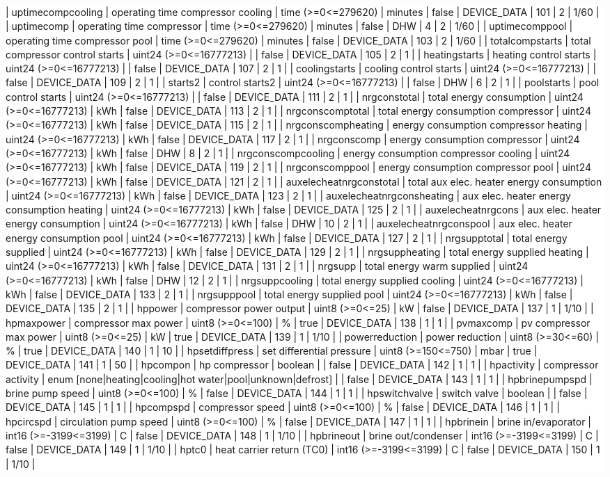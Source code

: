 | uptimecompcooling | operating time compressor cooling | time (>=0<=279620) | minutes | false | DEVICE_DATA | 101 | 2 | 1/60 | 
| uptimecomp | operating time compressor | time (>=0<=279620) | minutes | false | DHW | 4 | 2 | 1/60 | 
| uptimecomppool | operating time compressor pool | time (>=0<=279620) | minutes | false | DEVICE_DATA | 103 | 2 | 1/60 | 
| totalcompstarts | total compressor control starts | uint24 (>=0<=16777213) |   | false | DEVICE_DATA | 105 | 2 | 1 | 
| heatingstarts | heating control starts | uint24 (>=0<=16777213) |   | false | DEVICE_DATA | 107 | 2 | 1 | 
| coolingstarts | cooling control starts | uint24 (>=0<=16777213) |   | false | DEVICE_DATA | 109 | 2 | 1 | 
| starts2 | control starts2 | uint24 (>=0<=16777213) |   | false | DHW | 6 | 2 | 1 | 
| poolstarts | pool control starts | uint24 (>=0<=16777213) |   | false | DEVICE_DATA | 111 | 2 | 1 | 
| nrgconstotal | total energy consumption | uint24 (>=0<=16777213) | kWh | false | DEVICE_DATA | 113 | 2 | 1 | 
| nrgconscomptotal | total energy consumption compressor | uint24 (>=0<=16777213) | kWh | false | DEVICE_DATA | 115 | 2 | 1 | 
| nrgconscompheating | energy consumption compressor heating | uint24 (>=0<=16777213) | kWh | false | DEVICE_DATA | 117 | 2 | 1 | 
| nrgconscomp | energy consumption compressor | uint24 (>=0<=16777213) | kWh | false | DHW | 8 | 2 | 1 | 
| nrgconscompcooling | energy consumption compressor cooling | uint24 (>=0<=16777213) | kWh | false | DEVICE_DATA | 119 | 2 | 1 | 
| nrgconscomppool | energy consumption compressor pool | uint24 (>=0<=16777213) | kWh | false | DEVICE_DATA | 121 | 2 | 1 | 
| auxelecheatnrgconstotal | total aux elec. heater energy consumption | uint24 (>=0<=16777213) | kWh | false | DEVICE_DATA | 123 | 2 | 1 | 
| auxelecheatnrgconsheating | aux elec. heater energy consumption heating | uint24 (>=0<=16777213) | kWh | false | DEVICE_DATA | 125 | 2 | 1 | 
| auxelecheatnrgcons | aux elec. heater energy consumption | uint24 (>=0<=16777213) | kWh | false | DHW | 10 | 2 | 1 | 
| auxelecheatnrgconspool | aux elec. heater energy consumption pool | uint24 (>=0<=16777213) | kWh | false | DEVICE_DATA | 127 | 2 | 1 | 
| nrgsupptotal | total energy supplied | uint24 (>=0<=16777213) | kWh | false | DEVICE_DATA | 129 | 2 | 1 | 
| nrgsuppheating | total energy supplied heating | uint24 (>=0<=16777213) | kWh | false | DEVICE_DATA | 131 | 2 | 1 | 
| nrgsupp | total energy warm supplied | uint24 (>=0<=16777213) | kWh | false | DHW | 12 | 2 | 1 | 
| nrgsuppcooling | total energy supplied cooling | uint24 (>=0<=16777213) | kWh | false | DEVICE_DATA | 133 | 2 | 1 | 
| nrgsupppool | total energy supplied pool | uint24 (>=0<=16777213) | kWh | false | DEVICE_DATA | 135 | 2 | 1 | 
| hppower | compressor power output | uint8 (>=0<=25) | kW | false | DEVICE_DATA | 137 | 1 | 1/10 | 
| hpmaxpower | compressor max power | uint8 (>=0<=100) | % | true | DEVICE_DATA | 138 | 1 | 1 | 
| pvmaxcomp | pv compressor max power | uint8 (>=0<=25) | kW | true | DEVICE_DATA | 139 | 1 | 1/10 | 
| powerreduction | power reduction | uint8 (>=30<=60) | % | true | DEVICE_DATA | 140 | 1 | 10 | 
| hpsetdiffpress | set differential pressure | uint8 (>=150<=750) | mbar | true | DEVICE_DATA | 141 | 1 | 50 | 
| hpcompon | hp compressor | boolean |   | false | DEVICE_DATA | 142 | 1 | 1 | 
| hpactivity | compressor activity | enum [none\|heating\|cooling\|hot water\|pool\|unknown\|defrost] |   | false | DEVICE_DATA | 143 | 1 | 1 | 
| hpbrinepumpspd | brine pump speed | uint8 (>=0<=100) | % | false | DEVICE_DATA | 144 | 1 | 1 | 
| hpswitchvalve | switch valve | boolean |   | false | DEVICE_DATA | 145 | 1 | 1 | 
| hpcompspd | compressor speed | uint8 (>=0<=100) | % | false | DEVICE_DATA | 146 | 1 | 1 | 
| hpcircspd | circulation pump speed | uint8 (>=0<=100) | % | false | DEVICE_DATA | 147 | 1 | 1 | 
| hpbrinein | brine in/evaporator | int16 (>=-3199<=3199) | C | false | DEVICE_DATA | 148 | 1 | 1/10 | 
| hpbrineout | brine out/condenser | int16 (>=-3199<=3199) | C | false | DEVICE_DATA | 149 | 1 | 1/10 | 
| hptc0 | heat carrier return (TC0) | int16 (>=-3199<=3199) | C | false | DEVICE_DATA | 150 | 1 | 1/10 | 